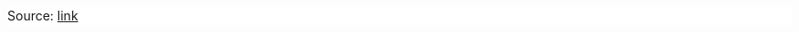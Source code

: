 [^9]: Plea in Mitigation at \[15\] – \[20\]

[^10]: See the summary set out in the Plea in Mitigation at \[13\]

[^11]: Table 1 in the Plea in Mitigation

[^12]: See \[51\] – \[53\] of the Plea in Mitigation

[^13]: \[6\] of _Chew Soo Chun_

[^14]: Plea in Mitigation at \[53(c)(iv)\]

[^15]: See “The Pertinent Facts” at \[8\] of _Gene Chong Soon Hui_

[^16]: Plea in Mitigation at \[53\]

[^17]: Plea in Mitigation at \[53\]

[^18]: In the Prosecution’s sentencing table

[^19]: \[29\] in the Plea in Mitigation

[^20]: See _Public Prosecutor v Takahashi Masatsugu_ <span class="citation">\[2009\] SGDC 265</span> (“_Takahashi Masatsugu”)_, _Public Prosecutor v Takayoshi Wada_ <span class="citation">\[2009\] SGDC 162</span> (“_Takayoshi Wada”)_, and _Public Prosecutor v Noriyuki Yamazaki_ <span class="citation">\[2009\] SGDC 118</span> (“_Noriyuki Yamazaki”)_

[^21]: Amount involved in the proceeded charges was more than US$30 million (see Table 1 in Plea in Mitigation)

[^22]: Amount involved in the proceeded charges was US$73.6 million (see Table 1 in Plea in Mitigation)

[^23]: Amount involved in the proceeded charges was US$94.3 million (see Table 1 in Plea in Mitigation)

[^24]: See Prosecution’s “Distinguishing Points in Cases cited by the Defence”. NE dated 13 March 2020 at p 64-65

[^25]: NE dated 13 March 2020 at p 61-63

[^26]: See _Mohamed Shouffee bin Adam v PP_ <span class="citation">\[2014\] 2 SLR 998</span> at \[47\] – \[58\]

[^27]: NE dated 13 March 2020 at p 68

[^28]: See s 50H and 50I of the Prisons Act, Cap 247

[^29]: \`Reduced’ from a possible 6 months’ imprisonment term because of remand and remission - see \[43(4)\] of this grounds of decision


Source: [link](https://www.lawnet.sg:443/lawnet/web/lawnet/free-resources?p_p_id=freeresources_WAR_lawnet3baseportlet&p_p_lifecycle=1&p_p_state=normal&p_p_mode=view&_freeresources_WAR_lawnet3baseportlet_action=openContentPage&_freeresources_WAR_lawnet3baseportlet_docId=%2FJudgment%2F24376-SSP.xml)

[^1]: Notes of Evidence (NE) dated 13 March 2020 at p 85-86
[^2]: See Prosecution’s Submissions on Sentence at \[7\], which were elaborated on in subsequent paragraphs of its submissions.
[^3]: See Prosecution’s Submissions on Sentence at \[8\]
[^4]: See Prosecution’s Submissions on Sentence at \[13\], \[16\]
[^5]: There was no written judgment although the Prosecution pointed out that this case was referred to in _Tan Puay Boon_ at \[48\], and in _Public Prosecutor v Noriyuki Yamazaki_ <span class="citation">\[2009\] SGDC 118</span> at \[48\]-\[60\].
[^6]:  District Court decision (<span class="citation">\[2015\] SGDC 22</span>) and High Court decision (<span class="citation">\[2016\] 2 SLR 78</span>)
[^7]: Adapted from the table that appears at \[41\] of Prosecution’s Submissions on Sentence
[^8]: See _Public Prosecutor v Takahashi Masatsugu_ <span class="citation">\[2009\] SGDC 265</span> (“_Takahashi Masatsugu”)_, and _Public Prosecutor v Noriyuki Yamazaki_ <span class="citation">\[2009\] SGDC 118</span> (“_Noriyuki Yamazaki”)._ These are two of the three “Mitsui Oil” cases which are discussed at a later part of this judgment.